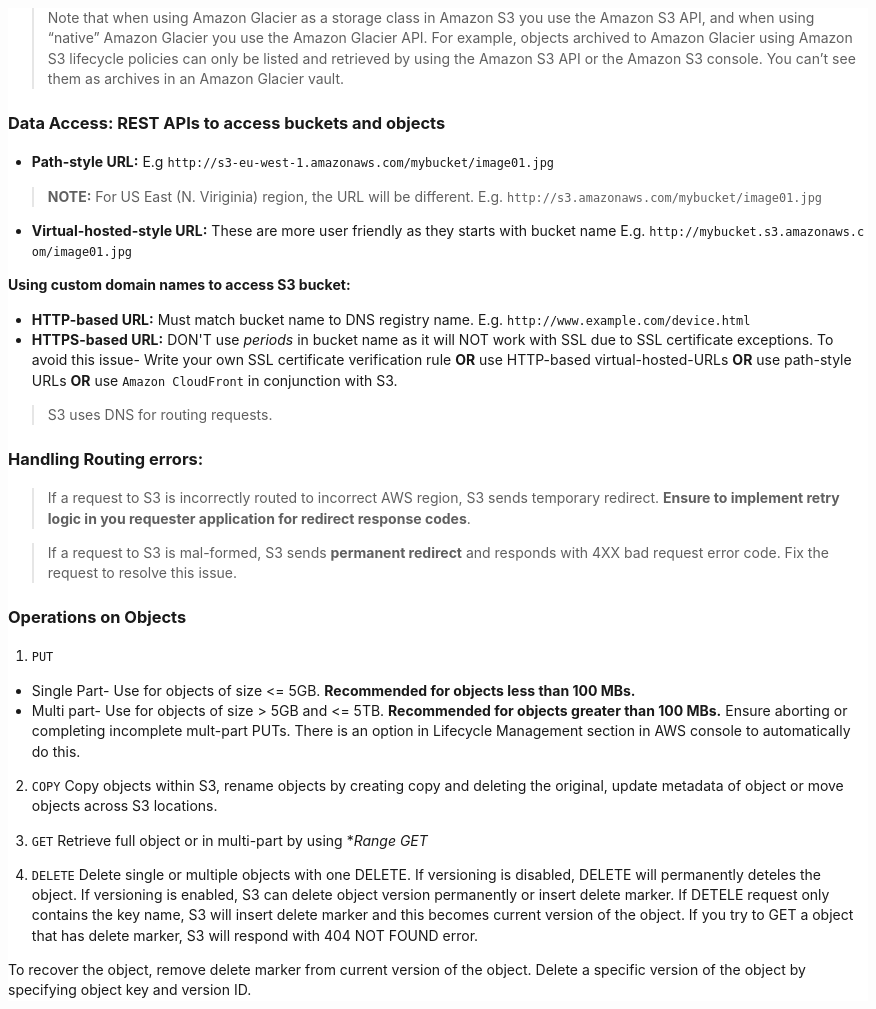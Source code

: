 > Note that when using Amazon Glacier as a storage class in Amazon S3 you use the Amazon S3 API, and when using “native” Amazon Glacier you use the Amazon Glacier API. For example, objects archived to Amazon Glacier using Amazon S3 lifecycle policies can only be listed and retrieved by using the Amazon S3 API or the Amazon S3 console. You can’t see them as archives in an Amazon Glacier vault.

### Data Access: REST APIs to access buckets and objects
  - **Path-style URL:** E.g `http://s3-eu-west-1.amazonaws.com/mybucket/image01.jpg`
  > **NOTE:** For US East (N. Viriginia) region, the URL will be different. E.g. `http://s3.amazonaws.com/mybucket/image01.jpg`
  
  - **Virtual-hosted-style URL:** These are more user friendly as they starts with bucket name E.g. `http://mybucket.s3.amazonaws.com/image01.jpg`
  
  **Using custom domain names to access S3 bucket:**
  - **HTTP-based URL:** Must match bucket name to DNS registry name. E.g. `http://www.example.com/device.html` 
  - **HTTPS-based URL:** DON'T use *periods* in bucket name as it will NOT work with SSL due to SSL certificate exceptions. To avoid this issue- Write your own SSL certificate verification rule **OR** use HTTP-based virtual-hosted-URLs **OR** use path-style URLs **OR** use  `Amazon CloudFront` in conjunction with S3.

> S3 uses DNS for routing requests.

### Handling Routing errors:
> If a request to S3 is incorrectly routed to incorrect AWS region, S3 sends temporary redirect. **Ensure to implement retry logic in you requester application for redirect response codes**.

> If a request to S3 is mal-formed, S3 sends **permanent redirect** and responds with 4XX bad request error code. Fix the request to resolve this issue.

### Operations on Objects
1. `PUT`
* Single Part- Use for objects of size <= 5GB. **Recommended for objects less than 100 MBs.**
* Multi part- Use for objects of size > 5GB and <= 5TB. **Recommended for objects greater than 100 MBs.** Ensure aborting or completing incomplete mult-part PUTs. There is an option in Lifecycle Management section in AWS console to automatically do this.

2. `COPY`
    Copy objects within S3, rename objects by creating copy and deleting the original, update metadata of object or move objects across S3 locations.

3. `GET`
    Retrieve full object or in multi-part by using **Range GET*

4. `DELETE`
    Delete single or multiple objects with one DELETE. If versioning is disabled, DELETE will permanently deteles the object. If versioning is enabled, S3 can delete object version permanently or insert delete marker. If DETELE request only contains the key name, S3 will insert delete marker and this becomes current version of the object. If you try to GET a object that has delete marker, S3 will respond with 404 NOT FOUND error.

To recover the object, remove delete marker from current version of the object. Delete a specific version of the object by specifying object key and version ID.
